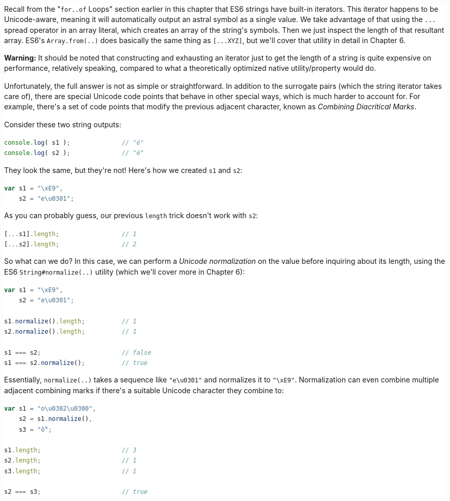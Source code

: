 Recall from the "`for..of` Loops" section earlier in this chapter that ES6 strings have built-in iterators. This iterator happens to be Unicode-aware, meaning it will automatically output an astral symbol as a single value. We take advantage of that using the `...` spread operator in an array literal, which creates an array of the string's symbols. Then we just inspect the length of that resultant array. ES6's `Array.from(..)` does basically the same thing as `[...XYZ]`, but we'll cover that utility in detail in Chapter 6.

**Warning:** It should be noted that constructing and exhausting an iterator just to get the length of a string is quite expensive on performance, relatively speaking, compared to what a theoretically optimized native utility/property would do.

Unfortunately, the full answer is not as simple or straightforward. In addition to the surrogate pairs (which the string iterator takes care of), there are special Unicode code points that behave in other special ways, which is much harder to account for. For example, there's a set of code points that modify the previous adjacent character, known as *Combining Diacritical Marks*.

Consider these two string outputs:

```js
console.log( s1 );				// "é"
console.log( s2 );				// "é"
```

They look the same, but they're not! Here's how we created `s1` and `s2`:

```js
var s1 = "\xE9",
	s2 = "e\u0301";
```

As you can probably guess, our previous `length` trick doesn't work with `s2`:

```js
[...s1].length;					// 1
[...s2].length;					// 2
```

So what can we do? In this case, we can perform a *Unicode normalization* on the value before inquiring about its length, using the ES6 `String#normalize(..)` utility (which we'll cover more in Chapter 6):

```js
var s1 = "\xE9",
	s2 = "e\u0301";

s1.normalize().length;			// 1
s2.normalize().length;			// 1

s1 === s2;						// false
s1 === s2.normalize();			// true
```

Essentially, `normalize(..)` takes a sequence like `"e\u0301"` and normalizes it to `"\xE9"`. Normalization can even combine multiple adjacent combining marks if there's a suitable Unicode character they combine to:

```js
var s1 = "o\u0302\u0300",
	s2 = s1.normalize(),
	s3 = "ồ";

s1.length;						// 3
s2.length;						// 1
s3.length;						// 1

s2 === s3;						// true
```
